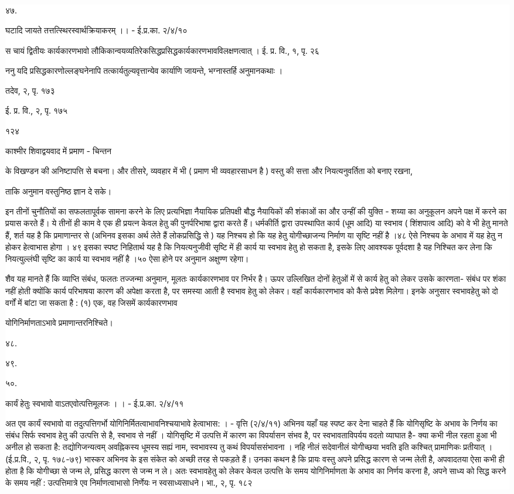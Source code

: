 ४७. 

घटादि जायते तत्तत्स्थिरस्वार्थक्रियाकरम् ।। - ई.प्र.का. २/४/१० 

स चायं द्वितीयः कार्यकारणभावो लौकिकान्वयव्यतिरेकसिद्धप्रसिद्धकार्यकारणभावविलक्षणत्वात् । ई. प्र. वि., १, पृ. २६ 

ननु यदि प्रसिद्धकारणोल्लङ्घनेनापि तत्कार्यतुल्यवृत्तान्येव कार्याणि जायन्ते, भग्नास्तर्हि अनुमानकथाः । 

तदेव, २, पृ. १७३ 

ई. प्र. वि., २, पृ. १७५ 

१२४ 

काश्मीर शिवाद्वयवाद में प्रमाण - चिन्तन 

के विखण्डन की अनिष्टापत्ति से बचना। और तीसरे, व्यवहार में भी ( प्रमाण भी व्यवहारसाधन है ) वस्तु की सत्ता और नियत्यनुवर्तिता को बनाए रखना, 

ताकि अनुमान वस्तुनिष्ठ ज्ञान दे सके। 



इन तीनों चुनौतियों का सफलतापूर्वक सामना करने के लिए प्रत्यभिज्ञा नैयायिक प्रतिपक्षी बौद्ध नैयायिकों की शंकाओं का और उन्हीं की युक्ति - शय्या का अनुकूलन अपने पक्ष में करने का प्रयास करते हैं। ये तीनों ही काम वे एक ही प्रयत्न केवल हेतु की पुनर्परिभाषा द्वारा करते हैं। धर्मकीर्ति द्वारा उपस्थापित कार्य (धूम आदि) या स्वभाव ( शिंशपात्व आदि) को वे भी हेतु मानते हैं, शर्त यह है कि प्रमाणान्तर से (अभिनव इसका अर्थ लेते हैं लोकप्रसिद्धि से ) यह निश्चय हो कि यह हेतु योगीच्छाजन्य निर्माण या सृष्टि नहीं है ।४८ ऐसे निश्चय के अभाव में यह हेतु न होकर हेत्वाभास होगा । ४९ इसका स्पष्ट निहितार्थ यह है कि नियत्यनुजीवी सृष्टि में ही कार्य या स्वभाव हेतु हो सकता है, इसके लिए आवश्यक पूर्वदशा है यह निश्चित कर लेना कि नियत्युल्लंघी सृष्टि का कार्य या स्वभाव नहीं है ।५० ऐसा होने पर अनुमान अक्षुण्ण रहेगा। 

शैव यह मानते हैं कि व्याप्ति संबंध, फलतः तज्जन्मा अनुमान, मूलतः कार्यकारणभाव पर निर्भर है। ऊपर उल्लिखित दोनों हेतुओं में से कार्य हेतु को लेकर उसके कारणता- संबंध पर शंका नहीं होती क्योंकि कार्य परिभाषया कारण की अपेक्षा करता है, पर समस्या आती है स्वभाव हेतु को लेकर। वहाँ कार्यकारणभाव को कैसे प्रवेश मिलेगा। इनके अनुसार स्वभावहेतु को दो वर्गों में बांटा जा सकता है : (१) एक, वह जिसमें कार्यकारणभाव 

योगिनिर्माणताऽभावे प्रमाणान्तरनिश्चिते। 

४८. 

४९. 

५०. 

कार्यं हेतुः स्वभावो वाऽतएवोत्पत्तिमूलजः । । - ई.प्र.का. २/४/११ 



अत एव कार्यं स्वभावो वा तदुत्पत्तिगर्भो योगिनिर्मितत्वाभावनिश्चयाभावे हेत्वाभास: । - वृत्ति (२/४/११) अभिनव यहाँ यह स्पष्ट कर देना चाहते हैं कि योगिसृष्टि के अभाव के निर्णय का संबंध सिर्फ स्वभाव हेतु की उत्पत्ति से है, स्वभाव से नहीं । योगिसृष्टि में उत्पत्ति में कारण का विपर्यासन संभव है, पर स्वभावताविपर्यय वदतो व्याघात है- क्या कभी नील रहता हुआ भी अनील हो सकता है: तद्योगिजन्यत्वम् अवह्निकस्य धूमस्य सह्यं नाम, स्वभावस्य तु कथं विपर्याससंभावना । नहि नीलं सदेवानीलं योगीच्छया भवति इति कश्चित् प्रामाणिकः प्रतीयात् । (ई.प्र.वि., २, पृ. १७८-७९) भास्कर अभिनव के इस संकेत को अच्छी तरह से पकड़ते हैं। उनका कथन है कि प्रायः वस्तु अपने प्रसिद्ध कारण से जन्म लेती है, अपवादतया ऐसा कभी ही होता है कि योगीच्छा से जन्म ले, प्रसिद्ध कारण से जन्म न ले। अतः स्वभावहेतु को लेकर केवल उत्पत्ति के समय योगिनिर्माणता के अभाव का निर्णय करना है, अपने साध्य को सिद्ध करने के समय नहीं : उत्पत्तिमात्रे एव निर्माणत्वाभासो निर्णेयः न स्वसाध्यसाधने। भा., २, पृ. १८२ 
